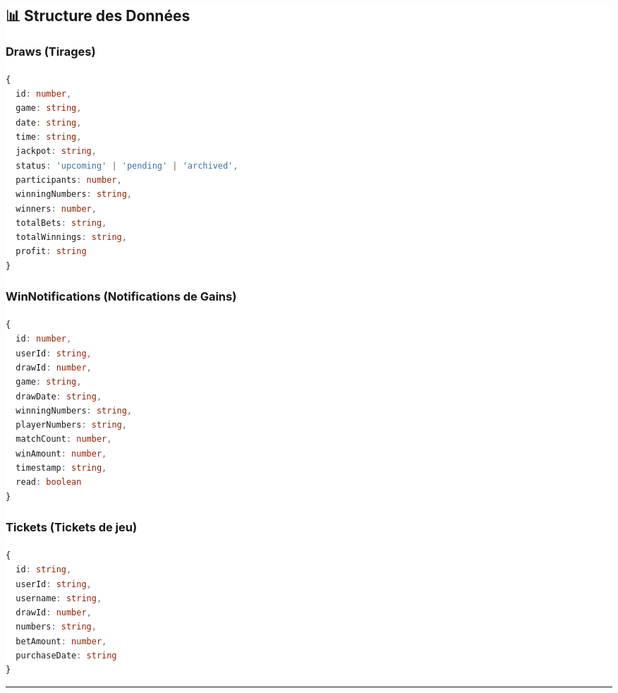 
## 📊 Structure des Données

### **Draws (Tirages)**
```typescript
{
  id: number,
  game: string,
  date: string,
  time: string,
  jackpot: string,
  status: 'upcoming' | 'pending' | 'archived',
  participants: number,
  winningNumbers: string,
  winners: number,
  totalBets: string,
  totalWinnings: string,
  profit: string
}
```

### **WinNotifications (Notifications de Gains)**
```typescript
{
  id: number,
  userId: string,
  drawId: number,
  game: string,
  drawDate: string,
  winningNumbers: string,
  playerNumbers: string,
  matchCount: number,
  winAmount: number,
  timestamp: string,
  read: boolean
}
```

### **Tickets (Tickets de jeu)**
```typescript
{
  id: string,
  userId: string,
  username: string,
  drawId: number,
  numbers: string,
  betAmount: number,
  purchaseDate: string
}
```

---